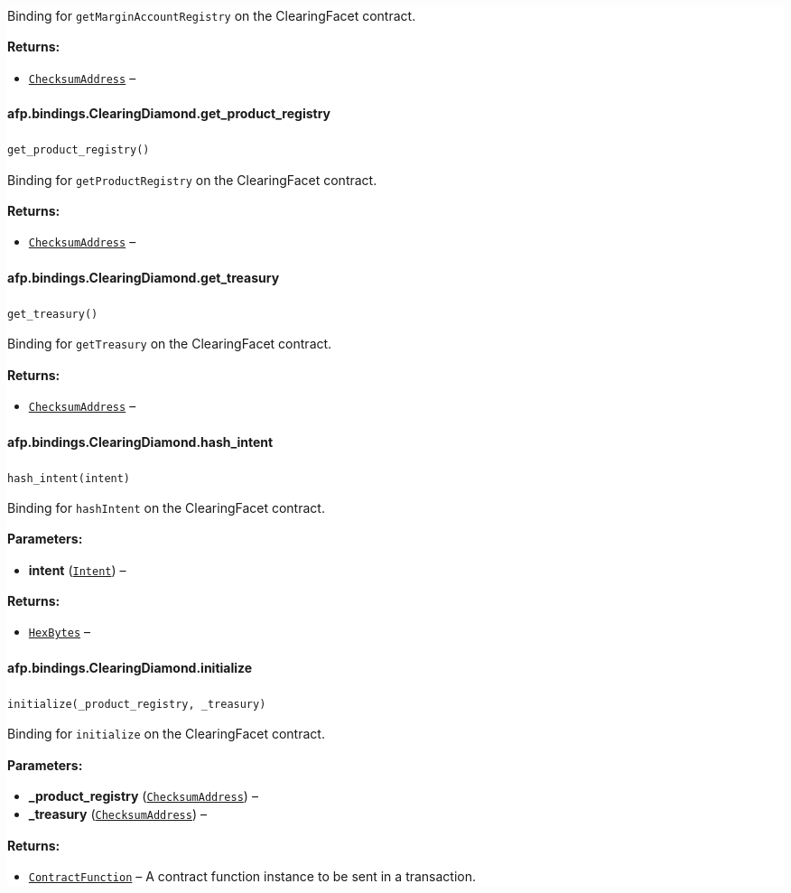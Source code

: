 Binding for `getMarginAccountRegistry` on the ClearingFacet contract.

**Returns:**

- <code>[ChecksumAddress](#eth_typing.ChecksumAddress)</code> –

#### afp.bindings.ClearingDiamond.get_product_registry

```python
get_product_registry()
```

Binding for `getProductRegistry` on the ClearingFacet contract.

**Returns:**

- <code>[ChecksumAddress](#eth_typing.ChecksumAddress)</code> –

#### afp.bindings.ClearingDiamond.get_treasury

```python
get_treasury()
```

Binding for `getTreasury` on the ClearingFacet contract.

**Returns:**

- <code>[ChecksumAddress](#eth_typing.ChecksumAddress)</code> –

#### afp.bindings.ClearingDiamond.hash_intent

```python
hash_intent(intent)
```

Binding for `hashIntent` on the ClearingFacet contract.

**Parameters:**

- **intent** (<code>[Intent](#afp.bindings.clearing_facet.Intent)</code>) –

**Returns:**

- <code>[HexBytes](#hexbytes.HexBytes)</code> –

#### afp.bindings.ClearingDiamond.initialize

```python
initialize(_product_registry, _treasury)
```

Binding for `initialize` on the ClearingFacet contract.

**Parameters:**

- **\_product_registry** (<code>[ChecksumAddress](#eth_typing.ChecksumAddress)</code>) –
- **\_treasury** (<code>[ChecksumAddress](#eth_typing.ChecksumAddress)</code>) –

**Returns:**

- <code>[ContractFunction](#web3.contract.contract.ContractFunction)</code> – A contract function instance to be sent in a transaction.
